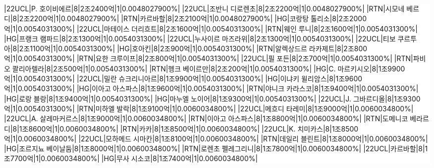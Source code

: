 |22UCL|P. 호이비에르|8|2조2400억|1|0.0048027900%|
|22UCL|조반니 디로렌초|8|2조2200억|1|0.0048027900%|
|RTN|시모네 베르디|8|2조2200억|1|0.0048027900%|
|RTN|카르바할|8|2조2100억|1|0.0048027900%|
|HG|코랑탕 톨리소|8|2조2000억|1|0.0054031300%|
|22UCL|마테이스 더리흐트|8|2조1600억|1|0.0054031300%|
|RTN|웨인 루니|8|2조1600억|1|0.0054031300%|
|HG|프랭크 램파드|8|2조1300억|1|0.0054031300%|
|22UCL|누사이르 마즈라위|8|2조1300억|1|0.0054031300%|
|22UCL|티보 쿠르투아|8|2조1100억|1|0.0054031300%|
|HG|호아킨|8|2조900억|1|0.0054031300%|
|RTN|알렉상드르 라카제트|8|2조800억|1|0.0054031300%|
|RTN|요한 크루이프|8|2조800억|1|0.0054031300%|
|22UCL|필 포든|8|2조700억|1|0.0054031300%|
|RTN|파비오 콸리아렐라|8|2조500억|1|0.0054031300%|
|RTN|헹크 베이르만|8|2조200억|1|0.0054031300%|
|HG|C. 마르키시오|8|1조9900억|1|0.0054031300%|
|22UCL|밀란 슈크리니아르|8|1조9900억|1|0.0054031300%|
|HG|이냐키 윌리암스|8|1조9600억|1|0.0054031300%|
|HG|이아고 아스파스|8|1조9600억|1|0.0054031300%|
|RTN|야니크 카라스코|8|1조9400억|1|0.0054031300%|
|HG|로랑 블랑|8|1조9400억|1|0.0054031300%|
|HG|마누엘 노이어|8|1조9300억|1|0.0054031300%|
|22UCL|J. 그바르디올|8|1조9300억|1|0.0054031300%|
|RTN|미하엘 발락|8|1조9100억|1|0.0060034800%|
|22UCL|메흐디 타레미|8|1조9000억|1|0.0060034800%|
|22UCL|A. 살레마커르스|8|1조9000억|1|0.0060034800%|
|RTN|이아고 아스파스|8|1조8800억|1|0.0060034800%|
|RTN|도메니코 베라르디|8|1조8600억|1|0.0060034800%|
|RTN|카카|8|1조8500억|1|0.0060034800%|
|22UCL|K. 치미카스|8|1조8500억|1|0.0060034800%|
|22UCL|모하메드 시마칸|8|1조8100억|1|0.0060034800%|
|RTN|데일리 블린트|8|1조8000억|1|0.0060034800%|
|HG|조르지뇨 베이날둠|8|1조8000억|1|0.0060034800%|
|RTN|로렌초 펠레그리니|8|1조7800억|1|0.0060034800%|
|22UCL|카르바할|8|1조7700억|1|0.0060034800%|
|HG|무사 시소코|8|1조7400억|1|0.0060034800%|
